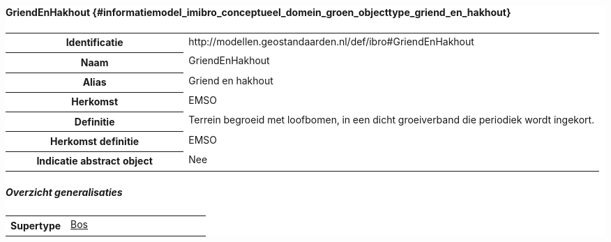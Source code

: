 




#### GriendEnHakhout {#informatiemodel_imibro_conceptueel_domein_groen_objecttype_griend_en_hakhout}

<table style="width: 100%">
<colgroup style="width: 30%"></colgroup>
<colgroup style="width: 70%"></colgroup>
<tr>
<th>Identificatie</th>
<td>http://modellen.geostandaarden.nl/def/ibro#GriendEnHakhout</td>
</tr>
<tr>
<th>Naam</th>
<td>GriendEnHakhout</td>
</tr>
<tr>
<th>Alias</th>
<td>Griend en hakhout</td>
</tr>
<tr>
<th>Herkomst</th>
<td>EMSO</td>
</tr>
<tr>
<th>Definitie</th>
<td>Terrein begroeid met loofbomen, in een dicht groeiverband die periodiek wordt ingekort.</td>
</tr>
<tr>
<th>Herkomst definitie</th>
<td>EMSO</td>
</tr>
<tr>
<th>Indicatie abstract object</th>
<td>Nee</td>
</tr>
<tbody>
</tbody>
</table>

<section class="notoc">
<h5>Overzicht generalisaties</h5>
<table style="width: 100%">
<colgroup style="width: 30%"></colgroup>
<colgroup style="width: 70%"></colgroup>
<tr>
<th>Supertype</th>
<td>
<a class="link" href="#informatiemodel_imibro_conceptueel_domein_groen_objecttype_bos">Bos</a>
</td>
</tr>
<tbody>
</tbody>
</table>
</section>
